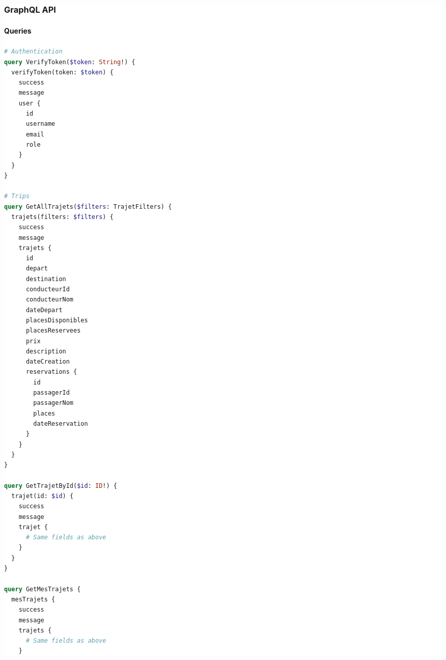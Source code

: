 ### GraphQL API

#### Queries

```graphql
# Authentication
query VerifyToken($token: String!) {
  verifyToken(token: $token) {
    success
    message
    user {
      id
      username
      email
      role
    }
  }
}

# Trips
query GetAllTrajets($filters: TrajetFilters) {
  trajets(filters: $filters) {
    success
    message
    trajets {
      id
      depart
      destination
      conducteurId
      conducteurNom
      dateDepart
      placesDisponibles
      placesReservees
      prix
      description
      dateCreation
      reservations {
        id
        passagerId
        passagerNom
        places
        dateReservation
      }
    }
  }
}

query GetTrajetById($id: ID!) {
  trajet(id: $id) {
    success
    message
    trajet {
      # Same fields as above
    }
  }
}

query GetMesTrajets {
  mesTrajets {
    success
    message
    trajets {
      # Same fields as above
    }
```